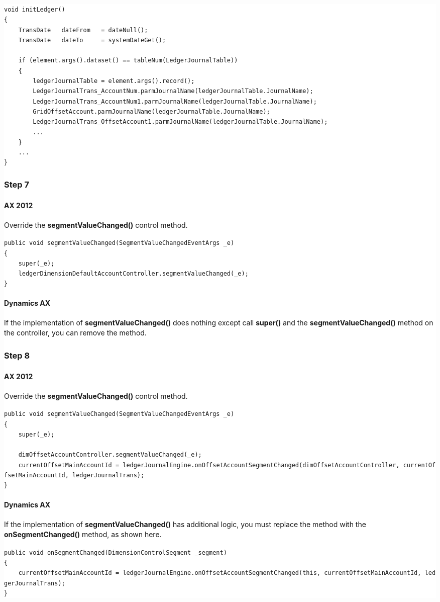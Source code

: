     void initLedger()
    {
        TransDate   dateFrom   = dateNull();
        TransDate   dateTo     = systemDateGet();

        if (element.args().dataset() == tableNum(LedgerJournalTable))
        {
            ledgerJournalTable = element.args().record();
            LedgerJournalTrans_AccountNum.parmJournalName(ledgerJournalTable.JournalName);
            LedgerJournalTrans_AccountNum1.parmJournalName(ledgerJournalTable.JournalName);
            GridOffsetAccount.parmJournalName(ledgerJournalTable.JournalName);
            LedgerJournalTrans_OffsetAccount1.parmJournalName(ledgerJournalTable.JournalName);
            ...
        }
        ...
    }

### Step 7

#### AX 2012

Override the **segmentValueChanged()** control method.

    public void segmentValueChanged(SegmentValueChangedEventArgs _e)
    {
        super(_e);
        ledgerDimensionDefaultAccountController.segmentValueChanged(_e);
    }

#### Dynamics AX

If the implementation of **segmentValueChanged()** does nothing except call **super()** and the **segmentValueChanged()** method on the controller, you can remove the method.

### Step 8

#### AX 2012

Override the **segmentValueChanged()** control method.

    public void segmentValueChanged(SegmentValueChangedEventArgs _e)
    {
        super(_e);

        dimOffsetAccountController.segmentValueChanged(_e);
        currentOffsetMainAccountId = ledgerJournalEngine.onOffsetAccountSegmentChanged(dimOffsetAccountController, currentOffsetMainAccountId, ledgerJournalTrans);
    }

#### Dynamics AX

If the implementation of **segmentValueChanged()** has additional logic, you must replace the method with the **onSegmentChanged()** method, as shown here.

    public void onSegmentChanged(DimensionControlSegment _segment)
    {
        currentOffsetMainAccountId = ledgerJournalEngine.onOffsetAccountSegmentChanged(this, currentOffsetMainAccountId, ledgerJournalTrans);
    }
